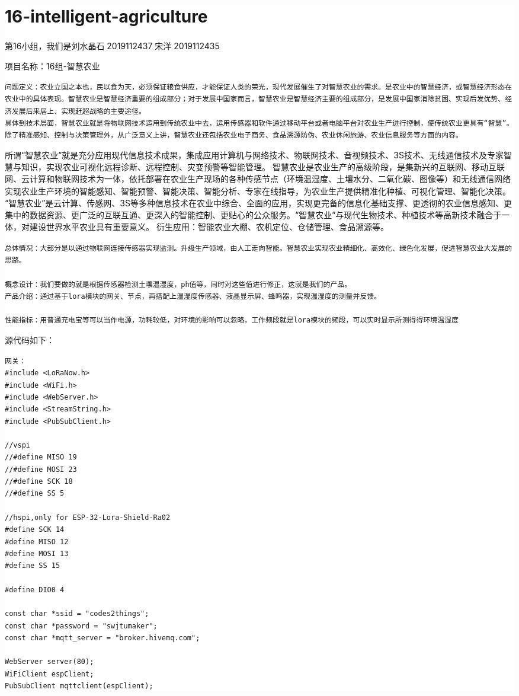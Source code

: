# 16-intelligent-agriculture
第16小组，我们是刘水晶石 2019112437
               宋洋 2019112435

项目名称：16组-智慧农业


    问题定义：农业立国之本也，民以食为天，必须保证粮食供应，才能保证人类的荣光，现代发展催生了对智慧农业的需求。是农业中的智慧经济，或智慧经济形态在农业中的具体表现。智慧农业是智慧经济重要的组成部分；对于发展中国家而言，智慧农业是智慧经济主要的组成部分，是发展中国家消除贫困、实现后发优势、经济发展后来居上、实现赶超战略的主要途径。
    具体到技术层面，智慧农业就是将物联网技术运用到传统农业中去，运用传感器和软件通过移动平台或者电脑平台对农业生产进行控制，使传统农业更具有“智慧”。除了精准感知、控制与决策管理外，从广泛意义上讲，智慧农业还包括农业电子商务、食品溯源防伪、农业休闲旅游、农业信息服务等方面的内容。
所谓“智慧农业”就是充分应用现代信息技术成果，集成应用计算机与网络技术、物联网技术、音视频技术、3S技术、无线通信技术及专家智慧与知识，实现农业可视化远程诊断、远程控制、灾变预警等智能管理。
智慧农业是农业生产的高级阶段，是集新兴的互联网、移动互联网、云计算和物联网技术为一体，依托部署在农业生产现场的各种传感节点（环境温湿度、土壤水分、二氧化碳、图像等）和无线通信网络实现农业生产环境的智能感知、智能预警、智能决策、智能分析、专家在线指导，为农业生产提供精准化种植、可视化管理、智能化决策。
“智慧农业”是云计算、传感网、3S等多种信息技术在农业中综合、全面的应用，实现更完备的信息化基础支撑、更透彻的农业信息感知、更集中的数据资源、更广泛的互联互通、更深入的智能控制、更贴心的公众服务。“智慧农业”与现代生物技术、种植技术等高新技术融合于一体，对建设世界水平农业具有重要意义。
    衍生应用：智能农业大棚、农机定位、仓储管理、食品溯源等。
    
    总体情况：大部分是以通过物联网连接传感器实现监测。升级生产领域，由人工走向智能。智慧农业实现农业精细化、高效化、绿色化发展，促进智慧农业大发展的思路。
    
    概念设计：我们要做的就是根据传感器检测土壤温湿度，ph值等，同时对这些值进行修正，这就是我们的产品。
    产品介绍：通过基于lora模块的网关、节点，再搭配上温湿度传感器、液晶显示屏、蜂鸣器，实现温湿度的测量并反馈。
    
    性能指标：用普通充电宝等可以当作电源，功耗较低，对环境的影响可以忽略，工作频段就是lora模块的频段，可以实时显示所测得得环境温湿度
    
源代码如下：
    
    网关：
    #include <LoRaNow.h>
    #include <WiFi.h>
    #include <WebServer.h>
    #include <StreamString.h>
    #include <PubSubClient.h>
    
    //vspi
    //#define MISO 19
    //#define MOSI 23
    //#define SCK 18
    //#define SS 5
    
    //hspi,only for ESP-32-Lora-Shield-Ra02
    #define SCK 14
    #define MISO 12
    #define MOSI 13
    #define SS 15
    
    #define DIO0 4
    
    const char *ssid = "codes2things";
    const char *password = "swjtumaker";
    const char *mqtt_server = "broker.hivemq.com";
    
    WebServer server(80);
    WiFiClient espClient;
    PubSubClient mqttclient(espClient);
    